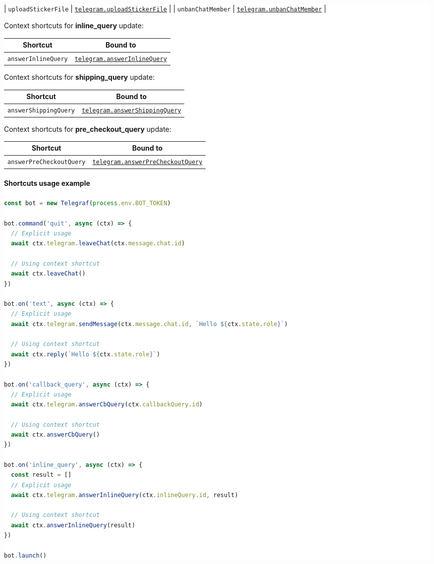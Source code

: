 | `uploadStickerFile`       | [`telegram.uploadStickerFile`](telegram.md#uploadstickerfile) |
| `unbanChatMember`         | [`telegram.unbanChatMember`](telegram.md#unbanchatmember) |

Context shortcuts for **inline_query** update:

| Shortcut | Bound to |
| --- | --- |
| `answerInlineQuery` | [`telegram.answerInlineQuery`](telegram.md#answerinlinequery) |

Context shortcuts for **shipping_query** update:

| Shortcut | Bound to |
| --- | --- |
| `answerShippingQuery` | [`telegram.answerShippingQuery`](telegram.md#answershippingquery) |

Context shortcuts for **pre_checkout_query** update:

| Shortcut | Bound to |
| --- | --- |
| `answerPreCheckoutQuery` | [`telegram.answerPreCheckoutQuery`](telegram.md#answerprecheckoutquery) |

#### Shortcuts usage example

```js
const bot = new Telegraf(process.env.BOT_TOKEN)

bot.command('quit', async (ctx) => {
  // Explicit usage
  await ctx.telegram.leaveChat(ctx.message.chat.id)

  // Using context shortcut
  await ctx.leaveChat()
})

bot.on('text', async (ctx) => {
  // Explicit usage
  await ctx.telegram.sendMessage(ctx.message.chat.id, `Hello ${ctx.state.role}`)

  // Using context shortcut
  await ctx.reply(`Hello ${ctx.state.role}`)
})

bot.on('callback_query', async (ctx) => {
  // Explicit usage
  await ctx.telegram.answerCbQuery(ctx.callbackQuery.id)

  // Using context shortcut
  await ctx.answerCbQuery()
})

bot.on('inline_query', async (ctx) => {
  const result = []
  // Explicit usage
  await ctx.telegram.answerInlineQuery(ctx.inlineQuery.id, result)

  // Using context shortcut
  await ctx.answerInlineQuery(result)
})

bot.launch()
```
